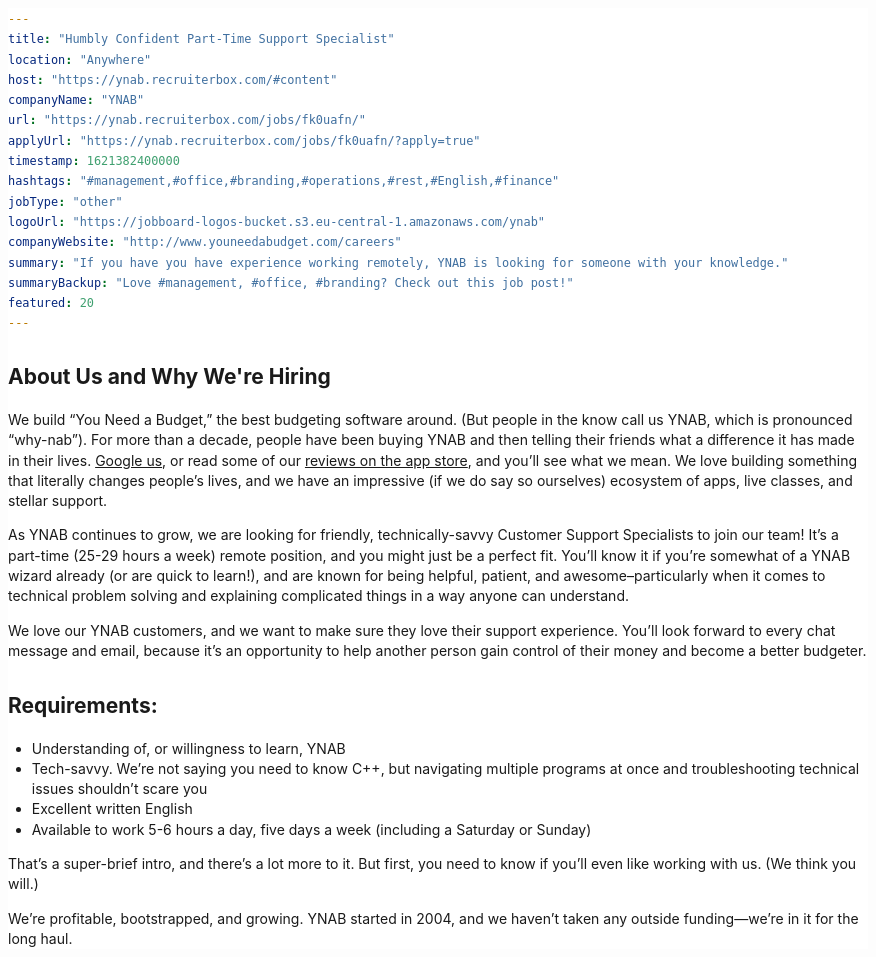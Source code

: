 ```yaml
---
title: "Humbly Confident Part-Time Support Specialist"
location: "Anywhere"
host: "https://ynab.recruiterbox.com/#content"
companyName: "YNAB"
url: "https://ynab.recruiterbox.com/jobs/fk0uafn/"
applyUrl: "https://ynab.recruiterbox.com/jobs/fk0uafn/?apply=true"
timestamp: 1621382400000
hashtags: "#management,#office,#branding,#operations,#rest,#English,#finance"
jobType: "other"
logoUrl: "https://jobboard-logos-bucket.s3.eu-central-1.amazonaws.com/ynab"
companyWebsite: "http://www.youneedabudget.com/careers"
summary: "If you have you have experience working remotely, YNAB is looking for someone with your knowledge."
summaryBackup: "Love #management, #office, #branding? Check out this job post!"
featured: 20
---
```


## About Us and Why We're Hiring

We build “You Need a Budget,” the best budgeting software around. (But people in the know call us YNAB, which is pronounced “why-nab”). For more than a decade, people have been buying YNAB and then telling their friends what a difference it has made in their lives. [Google us](https://www.google.com/search?q=ynab), or read some of our [reviews on the app store](https://apps.apple.com/us/app/ynab-you-need-a-budget/id1010865877), and you’ll see what we mean. We love building something that literally changes people’s lives, and we have an impressive (if we do say so ourselves) ecosystem of apps, live classes, and stellar support.

As YNAB continues to grow, we are looking for friendly, technically-savvy Customer Support Specialists to join our team! It’s a part-time (25-29 hours a week) remote position, and you might just be a perfect fit. You’ll know it if you’re somewhat of a YNAB wizard already (or are quick to learn!), and are known for being helpful, patient, and awesome–particularly when it comes to technical problem solving and explaining complicated things in a way anyone can understand.

We love our YNAB customers, and we want to make sure they love their support experience. You’ll look forward to every chat message and email, because it’s an opportunity to help another person gain control of their money and become a better budgeter.

## Requirements:

*   Understanding of, or willingness to learn, YNAB
*   Tech-savvy. We’re not saying you need to know C++, but navigating multiple programs at once and troubleshooting technical issues shouldn’t scare you
*   Excellent written English
*   Available to work 5-6 hours a day, five days a week (including a Saturday or Sunday)

That’s a super-brief intro, and there’s a lot more to it. But first, you need to know if you’ll even like working with us. (We think you will.)

We’re profitable, bootstrapped, and growing. YNAB started in 2004, and we haven’t taken any outside funding—we’re in it for the long haul.
